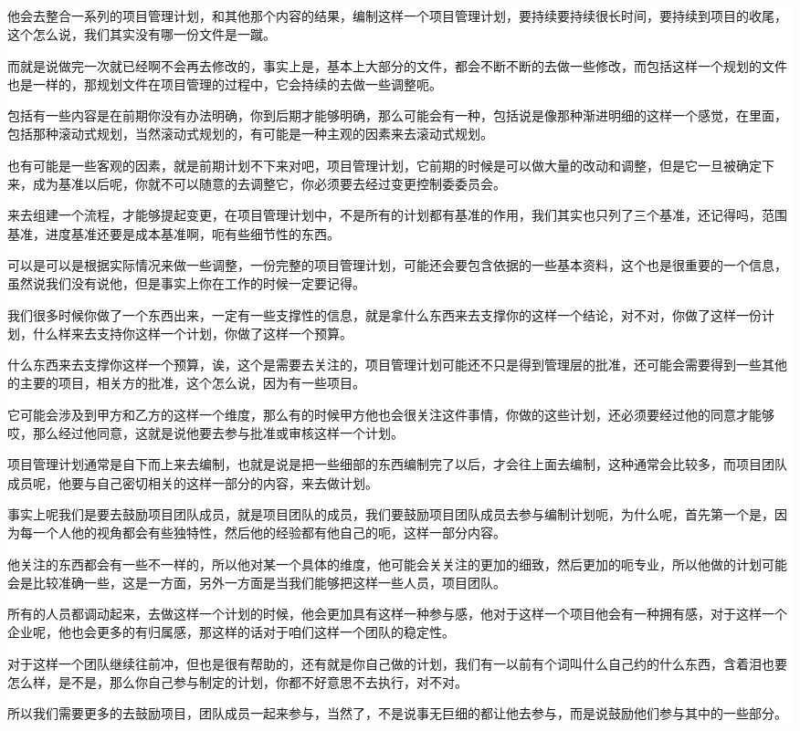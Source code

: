 他会去整合一系列的项目管理计划，和其他那个内容的结果，编制这样一个项目管理计划，要持续要持续很长时间，要持续到项目的收尾，这个怎么说，我们其实没有哪一份文件是一蹴。

而就是说做完一次就已经啊不会再去修改的，事实上是，基本上大部分的文件，都会不断不断的去做一些修改，而包括这样一个规划的文件也是一样的，那规划文件在项目管理的过程中，它会持续的去做一些调整呃。

包括有一些内容是在前期你没有办法明确，你到后期才能够明确，那么可能会有一种，包括说是像那种渐进明细的这样一个感觉，在里面，包括那种滚动式规划，当然滚动式规划的，有可能是一种主观的因素来去滚动式规划。

也有可能是一些客观的因素，就是前期计划不下来对吧，项目管理计划，它前期的时候是可以做大量的改动和调整，但是它一旦被确定下来，成为基准以后呢，你就不可以随意的去调整它，你必须要去经过变更控制委委员会。

来去组建一个流程，才能够提起变更，在项目管理计划中，不是所有的计划都有基准的作用，我们其实也只列了三个基准，还记得吗，范围基准，进度基准还要是成本基准啊，呃有些细节性的东西。

可以是可以是根据实际情况来做一些调整，一份完整的项目管理计划，可能还会要包含依据的一些基本资料，这个也是很重要的一个信息，虽然说我们没有说他，但是事实上你在工作的时候一定要记得。

我们很多时候你做了一个东西出来，一定有一些支撑性的信息，就是拿什么东西来去支撑你的这样一个结论，对不对，你做了这样一份计划，什么样来去支持你这样一个计划，你做了这样一个预算。

什么东西来去支撑你这样一个预算，诶，这个是需要去关注的，项目管理计划可能还不只是得到管理层的批准，还可能会需要得到一些其他的主要的项目，相关方的批准，这个怎么说，因为有一些项目。

它可能会涉及到甲方和乙方的这样一个维度，那么有的时候甲方他也会很关注这件事情，你做的这些计划，还必须要经过他的同意才能够哎，那么经过他同意，这就是说他要去参与批准或审核这样一个计划。

项目管理计划通常是自下而上来去编制，也就是说是把一些细部的东西编制完了以后，才会往上面去编制，这种通常会比较多，而项目团队成员呢，他要与自己密切相关的这样一部分的内容，来去做计划。

事实上呢我们是要去鼓励项目团队成员，就是项目团队的成员，我们要鼓励项目团队成员去参与编制计划呃，为什么呢，首先第一个是，因为每一个人他的视角都会有些独特性，然后他的经验都有他自己的呃，这样一部分内容。

他关注的东西都会有一些不一样的，所以他对某一个具体的维度，他可能会关关注的更加的细致，然后更加的呃专业，所以他做的计划可能会是比较准确一些，这是一方面，另外一方面是当我们能够把这样一些人员，项目团队。

所有的人员都调动起来，去做这样一个计划的时候，他会更加具有这样一种参与感，他对于这样一个项目他会有一种拥有感，对于这样一个企业呢，他也会更多的有归属感，那这样的话对于咱们这样一个团队的稳定性。

对于这样一个团队继续往前冲，但也是很有帮助的，还有就是你自己做的计划，我们有一以前有个词叫什么自己约的什么东西，含着泪也要怎么样，是不是，那么你自己参与制定的计划，你都不好意思不去执行，对不对。

所以我们需要更多的去鼓励项目，团队成员一起来参与，当然了，不是说事无巨细的都让他去参与，而是说鼓励他们参与其中的一些部分。

